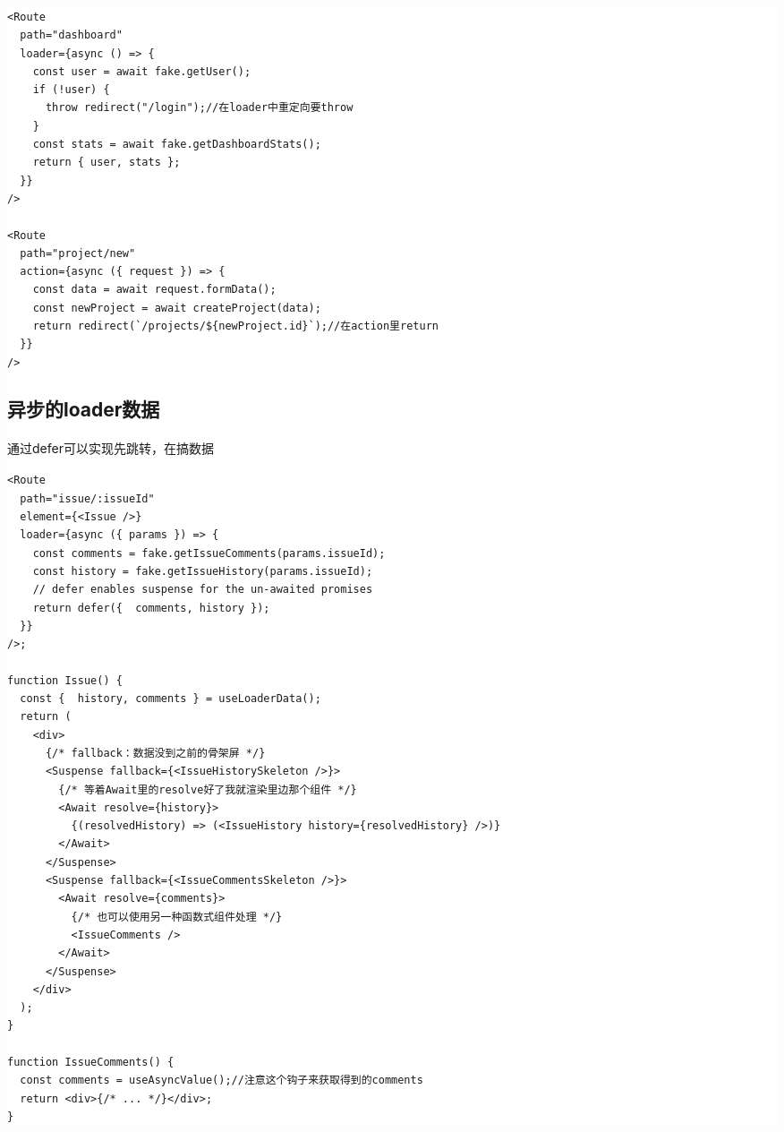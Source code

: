 ```react
<Route
  path="dashboard"
  loader={async () => {
    const user = await fake.getUser();
    if (!user) {
      throw redirect("/login");//在loader中重定向要throw
    }
    const stats = await fake.getDashboardStats();
    return { user, stats };
  }}
/>

<Route
  path="project/new"
  action={async ({ request }) => {
    const data = await request.formData();
    const newProject = await createProject(data);
    return redirect(`/projects/${newProject.id}`);//在action里return 
  }}
/>
```

## 异步的loader数据

通过defer可以实现先跳转，在搞数据

```react
<Route
  path="issue/:issueId"
  element={<Issue />}
  loader={async ({ params }) => {
    const comments = fake.getIssueComments(params.issueId);
    const history = fake.getIssueHistory(params.issueId);
    // defer enables suspense for the un-awaited promises
    return defer({  comments, history });
  }}
/>;

function Issue() {
  const {  history, comments } = useLoaderData();
  return (
    <div>
      {/* fallback：数据没到之前的骨架屏 */}
      <Suspense fallback={<IssueHistorySkeleton />}>
        {/* 等着Await里的resolve好了我就渲染里边那个组件 */}
        <Await resolve={history}>
          {(resolvedHistory) => (<IssueHistory history={resolvedHistory} />)}
        </Await>
      </Suspense>
      <Suspense fallback={<IssueCommentsSkeleton />}>
        <Await resolve={comments}>
          {/* 也可以使用另一种函数式组件处理 */}
          <IssueComments />
        </Await>
      </Suspense>
    </div>
  );
}

function IssueComments() {
  const comments = useAsyncValue();//注意这个钩子来获取得到的comments
  return <div>{/* ... */}</div>;
}
```
